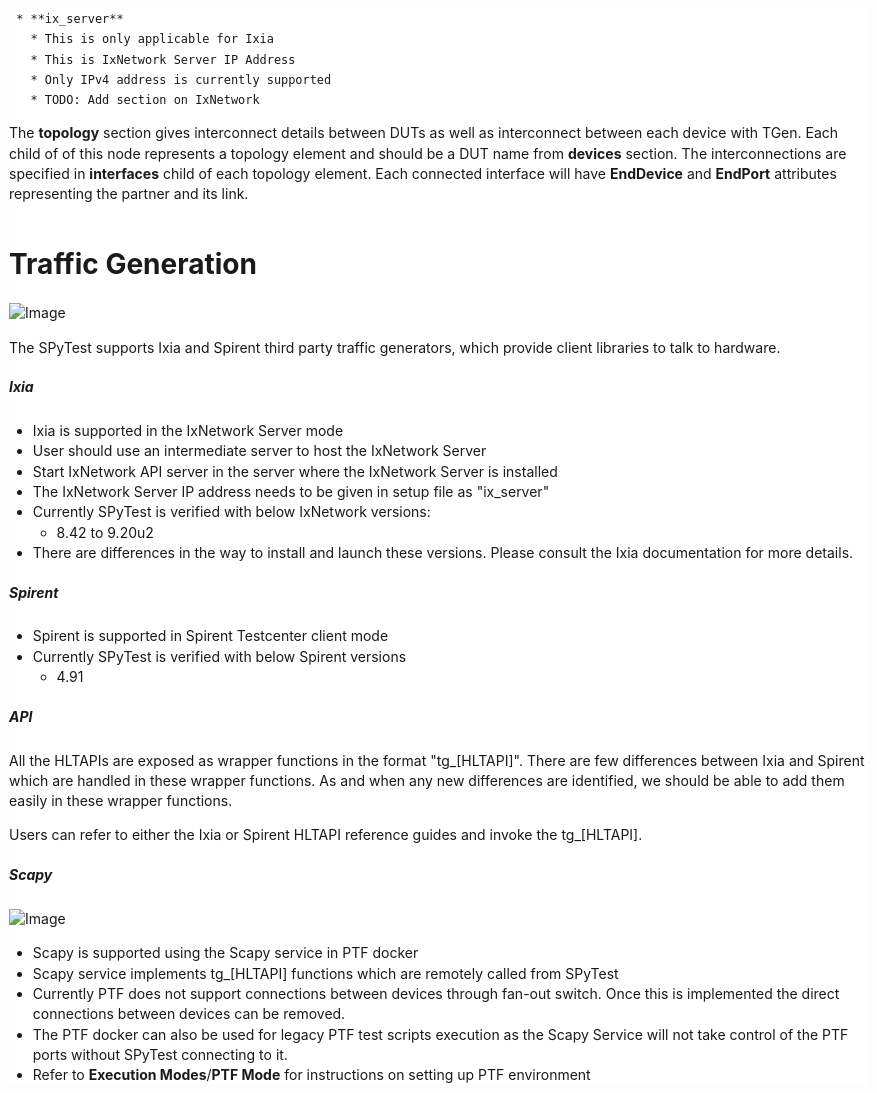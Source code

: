      * **ix_server**
       * This is only applicable for Ixia
       * This is IxNetwork Server IP Address
       * Only IPv4 address is currently supported
       * TODO: Add section on IxNetwork

The **topology** section gives interconnect details between DUTs as well as interconnect between each device with TGen. Each child of of this node represents a topology element and should be a DUT name from **devices** section. The interconnections are specified in **interfaces** child of each topology element. Each connected interface will have **EndDevice** and **EndPort** attributes representing the partner and its link.


Traffic Generation
==================

![Image](tgen.jpg "icon")

The SPyTest supports Ixia and Spirent third party traffic generators, which provide client libraries to talk to hardware.

#####   Ixia

* Ixia is supported in the IxNetwork Server mode
* User should use an intermediate server to host the IxNetwork Server
* Start IxNetwork API server in the server where the IxNetwork Server is installed
* The IxNetwork Server IP address needs to be given in setup file as "ix_server"
* Currently SPyTest is verified with below IxNetwork versions:
    * 8.42 to 9.20u2
* There are differences in the way to install and launch these versions.
  Please consult the Ixia documentation for more details.

#####   Spirent

* Spirent is supported in Spirent Testcenter client mode
* Currently SPyTest is verified with below Spirent versions
    * 4.91

##### API

All the HLTAPIs are exposed as wrapper functions in the format "tg_[HLTAPI]". There are few differences between Ixia and Spirent which are handled in these wrapper functions. As and when any new differences are identified, we should be able to add them easily in these wrapper functions.

Users can refer to either the Ixia or Spirent HLTAPI reference guides and invoke the tg_[HLTAPI].

#####   Scapy

![Image](ptf.jpg "icon")

* Scapy is supported using the Scapy service in PTF docker
* Scapy service implements tg_[HLTAPI] functions which are remotely called from SPyTest
* Currently PTF does not support connections between devices through fan-out switch.
  Once this is implemented the direct connections between devices can be removed.
* The PTF docker can also be used for legacy PTF test scripts execution as the Scapy Service will not take control of the PTF ports without SPyTest connecting to it.
* Refer to **Execution Modes**/**PTF Mode** for instructions on setting up PTF environment
